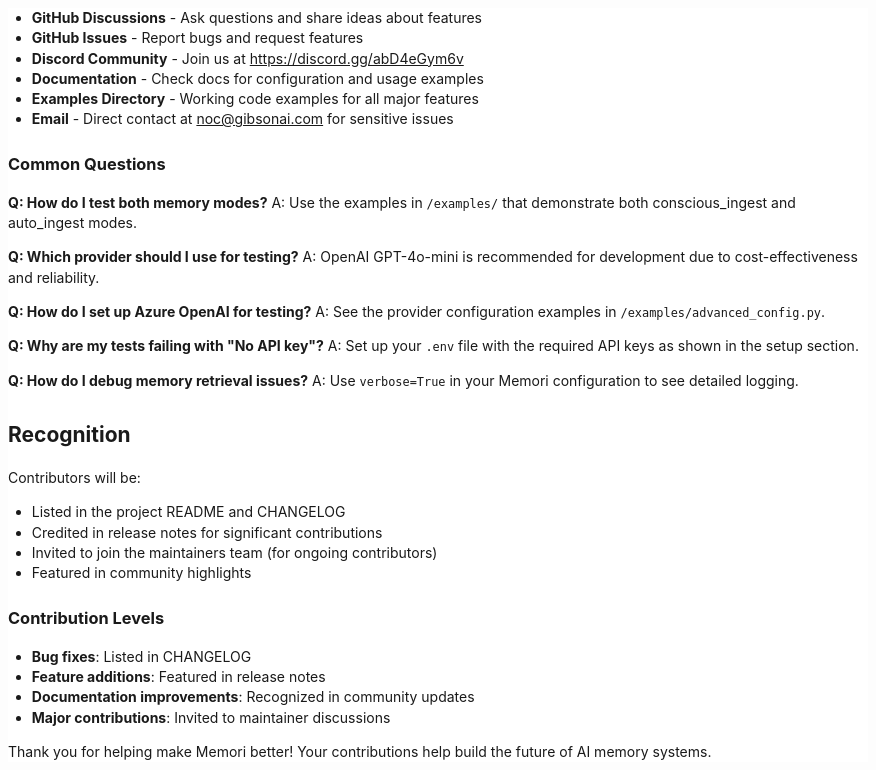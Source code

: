 - **GitHub Discussions** - Ask questions and share ideas about features
- **GitHub Issues** - Report bugs and request features
- **Discord Community** - Join us at https://discord.gg/abD4eGym6v
- **Documentation** - Check docs for configuration and usage examples
- **Examples Directory** - Working code examples for all major features
- **Email** - Direct contact at noc@gibsonai.com for sensitive issues

### Common Questions

**Q: How do I test both memory modes?**
A: Use the examples in `/examples/` that demonstrate both conscious_ingest and auto_ingest modes.

**Q: Which provider should I use for testing?**
A: OpenAI GPT-4o-mini is recommended for development due to cost-effectiveness and reliability.

**Q: How do I set up Azure OpenAI for testing?**
A: See the provider configuration examples in `/examples/advanced_config.py`.

**Q: Why are my tests failing with "No API key"?**
A: Set up your `.env` file with the required API keys as shown in the setup section.

**Q: How do I debug memory retrieval issues?**
A: Use `verbose=True` in your Memori configuration to see detailed logging.

## Recognition

Contributors will be:
- Listed in the project README and CHANGELOG
- Credited in release notes for significant contributions
- Invited to join the maintainers team (for ongoing contributors)
- Featured in community highlights

### Contribution Levels

- **Bug fixes**: Listed in CHANGELOG
- **Feature additions**: Featured in release notes
- **Documentation improvements**: Recognized in community updates
- **Major contributions**: Invited to maintainer discussions

Thank you for helping make Memori better! Your contributions help build the future of AI memory systems.